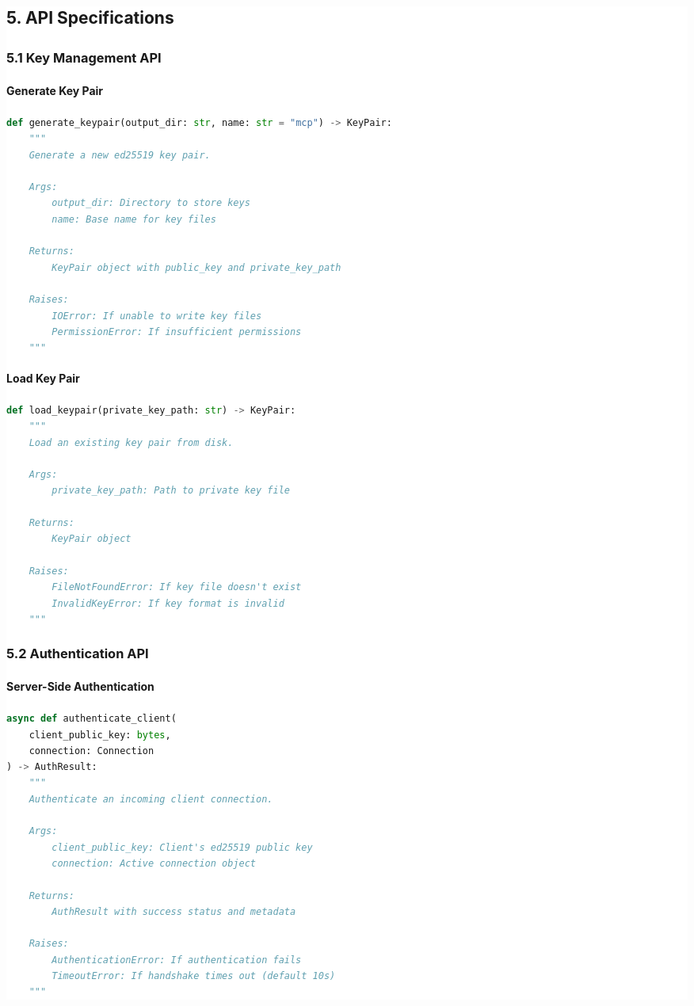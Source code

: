 ## 5. API Specifications

### 5.1 Key Management API

#### Generate Key Pair
```python
def generate_keypair(output_dir: str, name: str = "mcp") -> KeyPair:
    """
    Generate a new ed25519 key pair.
    
    Args:
        output_dir: Directory to store keys
        name: Base name for key files
        
    Returns:
        KeyPair object with public_key and private_key_path
        
    Raises:
        IOError: If unable to write key files
        PermissionError: If insufficient permissions
    """
```

#### Load Key Pair
```python
def load_keypair(private_key_path: str) -> KeyPair:
    """
    Load an existing key pair from disk.
    
    Args:
        private_key_path: Path to private key file
        
    Returns:
        KeyPair object
        
    Raises:
        FileNotFoundError: If key file doesn't exist
        InvalidKeyError: If key format is invalid
    """
```

### 5.2 Authentication API

#### Server-Side Authentication
```python
async def authenticate_client(
    client_public_key: bytes,
    connection: Connection
) -> AuthResult:
    """
    Authenticate an incoming client connection.
    
    Args:
        client_public_key: Client's ed25519 public key
        connection: Active connection object
        
    Returns:
        AuthResult with success status and metadata
        
    Raises:
        AuthenticationError: If authentication fails
        TimeoutError: If handshake times out (default 10s)
    """
```
